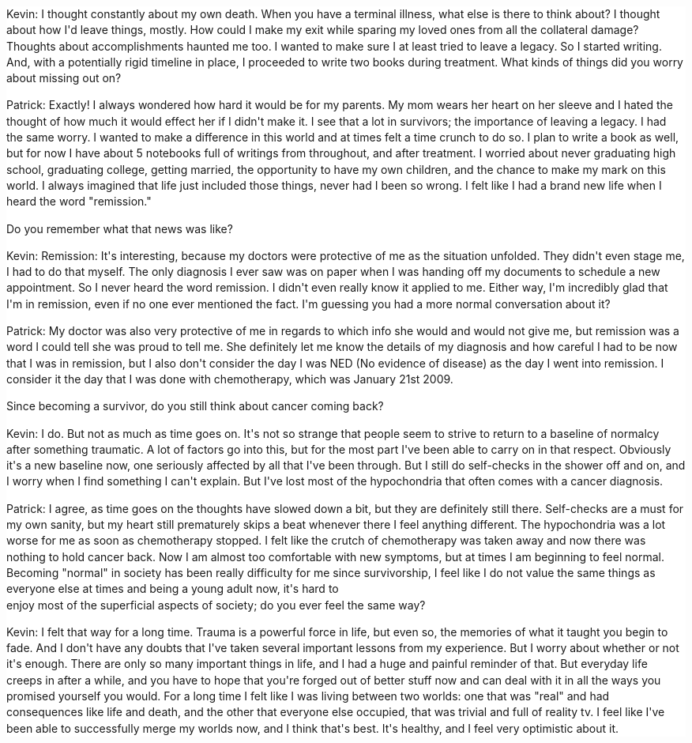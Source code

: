 Kevin: I thought constantly about my own death. When you have a terminal illness, what else is there to think about? I thought about how I'd leave things, mostly. How could I make my exit while sparing my loved ones from all the collateral damage? Thoughts about accomplishments haunted me too. I wanted to make sure I at least tried to leave a legacy. So I started writing. And, with a potentially rigid timeline in place, I proceeded to write two books during treatment. What kinds of things did you worry about missing out on?

Patrick: Exactly! I always wondered how hard it would be for my parents. My mom wears her heart on her sleeve and I hated the thought of how much it would effect her if I didn't make it. I see that a lot in survivors; the importance of leaving a legacy. I had the same worry. I wanted to make a difference in this world and at times felt a time crunch to do so. I plan to write a book as well, but for now I have about 5 notebooks full of writings from throughout, and after treatment. I worried about never graduating high school, graduating college, getting married, the opportunity to have my own children, and the chance to make my mark on this world. I always imagined that life just included those things, never had I been so wrong. I felt like I had a brand new life when I heard the word "remission."

Do you remember what that news was like?

Kevin: Remission: It's interesting, because my doctors were protective of me as the situation unfolded. They didn't even stage me, I had to do that myself. The only diagnosis I ever saw was on paper when I was handing off my documents to schedule a new appointment. So I never heard the word remission. I didn't even really know it applied to me. Either way, I'm incredibly glad that I'm in remission, even if no one ever mentioned the fact. I'm guessing you had a more normal conversation about it?

Patrick: My doctor was also very protective of me in regards to which info she would and would not give me, but remission was a word I could tell she was proud to tell me. She definitely let me know the details of my diagnosis and how careful I had to be now that I was in remission, but I also don't consider the day I was NED (No evidence of disease) as the day I went into remission. I consider it the day that I was done with chemotherapy, which was January 21st 2009\.

Since becoming a survivor, do you still think about cancer coming back?

Kevin: I do. But not as much as time goes on. It's not so strange that people seem to strive to return to a baseline of normalcy after something traumatic. A lot of factors go into this, but for the most part I've been able to carry on in that respect. Obviously it's a new baseline now, one seriously affected by all that I've been through. But I still do self-checks in the shower off and on, and I worry when I find something I can't explain. But I've lost most of the hypochondria that often comes with a cancer diagnosis.

Patrick: I agree, as time goes on the thoughts have slowed down a bit, but they are definitely still there. Self-checks are a must for my own sanity, but my heart still prematurely skips a beat whenever there I feel anything different. The hypochondria was a lot worse for me as soon as chemotherapy stopped. I felt like the crutch of chemotherapy was taken away and now there was nothing to hold cancer back. Now I am almost too comfortable with new symptoms, but at times I am beginning to feel normal.  
Becoming "normal" in society has been really difficulty for me since survivorship, I feel like I do not value the same things as everyone else at times and being a young adult now, it's hard to  
enjoy most of the superficial aspects of society; do you ever feel the same way?

Kevin: I felt that way for a long time. Trauma is a powerful force in life, but even so, the memories of what it taught you begin to fade. And I don't have any doubts that I've taken several important lessons from my experience. But I worry about whether or not it's enough. There are only so many important things in life, and I had a huge and painful reminder of that. But everyday life creeps in after a while, and you have to hope that you're forged out of better stuff now and can deal with it in all the ways you promised yourself you would. For a long time I felt like I was living between two worlds: one that was "real" and had consequences like life and death, and the other that everyone else occupied, that was trivial and full of reality tv. I feel like I've been able to successfully merge my worlds now, and I think that's best. It's healthy, and I feel very optimistic about it.
